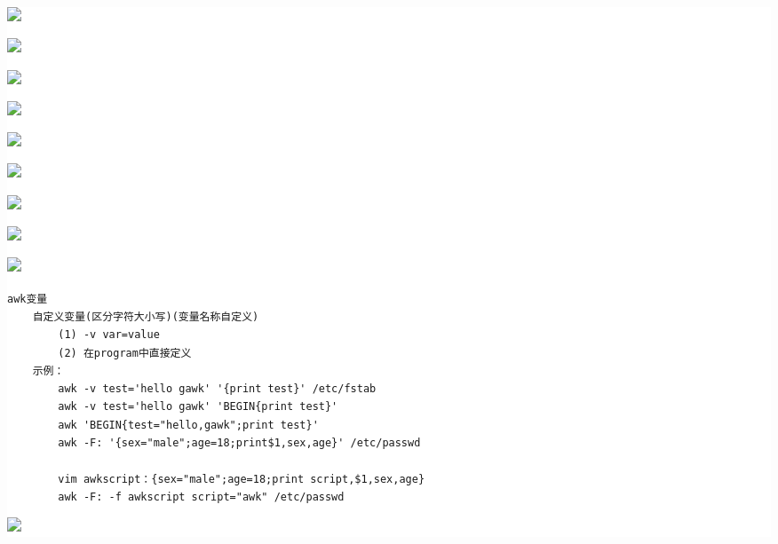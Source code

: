 


![][6]




![][7]




![][8]




![][9]




![][10]




![][11]




![][12]




![][13]




![][14]




    awk变量
        自定义变量(区分字符大小写)(变量名称自定义)
            (1) -v var=value
            (2) 在program中直接定义
        示例：
            awk -v test='hello gawk' '{print test}' /etc/fstab
            awk -v test='hello gawk' 'BEGIN{print test}'
            awk 'BEGIN{test="hello,gawk";print test}'
            awk -F: '{sex="male";age=18;print$1,sex,age}' /etc/passwd
    
            vim awkscript：{sex="male";age=18;print script,$1,sex,age}
            awk -F: -f awkscript script="awk" /etc/passwd

![][15]



[0]: http://www.jianshu.com/p/65d82a34e72d
[1]: ./img/6044565-cd1f25f2271b7fdc.png
[2]: ./img/6044565-5748f95cc6c52557.png
[3]: ./img/6044565-cc2fcc1fac9451d1.png
[4]: ./img/6044565-3d3b702f294332c1.png
[5]: ./img/6044565-58cf7885a9689adc.png
[6]: ./img/6044565-0bb835437eaa2576.png
[7]: ./img/6044565-ef8a3951ecacfa3a.png
[8]: ./img/6044565-1c104aae5cfefe59.png
[9]: ./img/6044565-5402ed4b88df6661.png
[10]: ./img/6044565-22daea6d870fd449.png
[11]: ./img/6044565-c531192933b8cbb5.png
[12]: ./img/6044565-29fbc3d4e19168e4.png
[13]: ./img/6044565-edd1bba251c1205c.png
[14]: ./img/6044565-6f61b6c53062ebc6.png
[15]: ./img/6044565-d53714c5d30ab69b.png
[16]: ./img/6044565-502303320ffb83b9.png
[17]: ./img/6044565-a59ffd2667d5d14f.png
[18]: ./img/6044565-fcf6fb6a4e52e06f.png
[19]: ./img/6044565-985d845670e56b6a.png
[20]: ./img/6044565-6200ab9a7381049d.png
[21]: ./img/6044565-5ac78031b92c2ecb.png
[22]: ./img/6044565-87374dc819c05f89.png
[23]: ./img/6044565-7c1df7fb7829e4a0.png
[24]: ./img/6044565-bd692ea5ac579eb2.png
[25]: ./img/6044565-77f332fef50230ee.png
[26]: ./img/6044565-14b1caed7942357c.png
[27]: ./img/6044565-6d7c8c9178720232.png
[28]: ./img/6044565-80c07a1dbaf143b5.png
[29]: ./img/6044565-59b3110b404172b1.png
[30]: ./img/6044565-1893bf98a90f9123.png
[31]: ./img/6044565-95249325047171ce.png
[32]: ./img/6044565-58b189ed8a77365a.png
[33]: ./img/6044565-de340005bedcaf48.png
[34]: ./img/6044565-7172421762e14b76.png
[35]: ./img/6044565-071af2f7f9295b85.png
[36]: ./img/6044565-aa309b05346e2133.png
[37]: ./img/6044565-3718bb4daed93690.png
[38]: ./img/6044565-a48801bdf6514b08.png
